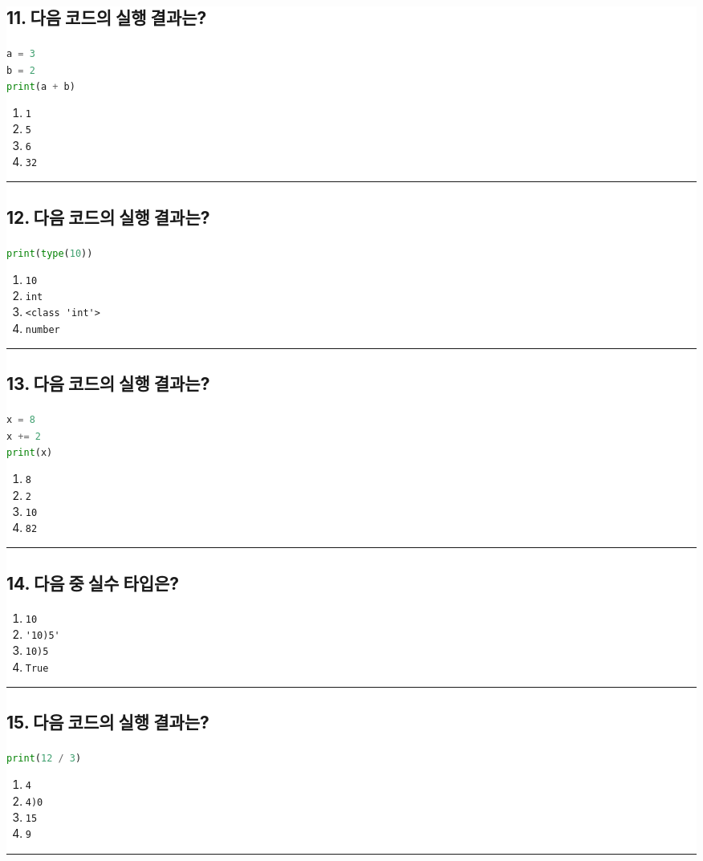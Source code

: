 
## 11. 다음 코드의 실행 결과는?
```python
a = 3
b = 2
print(a + b)
```
1) `1`
2) `5`
3) `6`
4) `32`

---

## 12. 다음 코드의 실행 결과는?
```python
print(type(10))
```
1) `10`
2) `int`
3) `<class 'int'>`
4) `number`

---

## 13. 다음 코드의 실행 결과는?
```python
x = 8
x += 2
print(x)
```
1) `8`
2) `2`
3) `10`
4) `82`

---

## 14. 다음 중 실수 타입은?
1) `10`
2) `'10)5'`
3) `10)5`
4) `True`

---

## 15. 다음 코드의 실행 결과는?
```python
print(12 / 3)
```
1) `4`
2) `4)0`
3) `15`
4) `9`

---